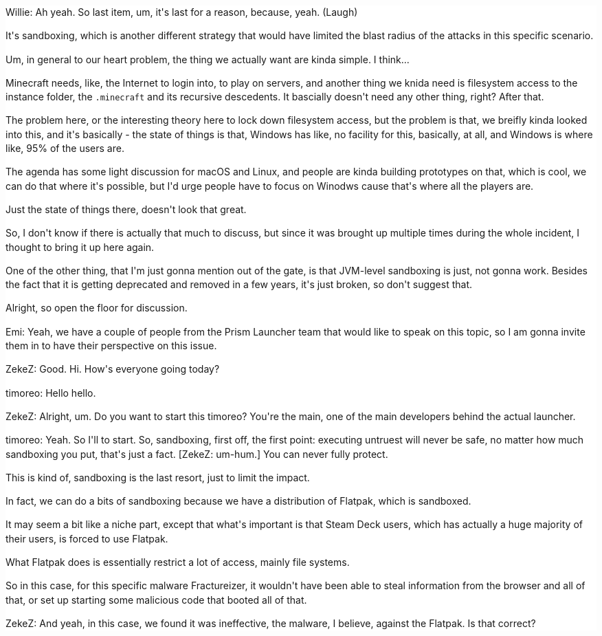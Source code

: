 Willie: Ah yeah. So last item, um, it's last for a reason, because, yeah. (Laugh) 

It's sandboxing, which is another different strategy that would have limited the blast radius of the attacks in this specific scenario. 

Um, in general to our heart problem, the thing we actually want are kinda simple. I think... 

Minecraft needs, like, the Internet to login into, to play on servers, and another thing we knida need is filesystem access to the instance folder, the `.minecraft` and its recursive descedents. It bascially doesn't need any other thing, right? After that. 

The problem here, or the interesting theory here to lock down filesystem access, but the problem is that, we breifly kinda looked into this, and it's basically - the state of things is that, Windows has like, no facility for this, basically, at all, and Windows is where like, 95% of the users are. 

The agenda has some light discussion for macOS and Linux, and people are kinda building prototypes on that, which is cool, we can do that where it's possible, but I'd urge people have to focus on Winodws cause that's where all the players are.  

Just the state of things there, doesn't look that great. 

So, I don't know if there is actually that much to discuss, but since it was brought up multiple times during the whole incident, I thought to bring it up here again. 

One of the other thing, that I'm just gonna mention out of the gate, is that JVM-level sandboxing is just, not gonna work. Besides the fact that it is getting deprecated and removed in a few years, it's just broken, so don't suggest that. 

Alright, so open the floor for discussion. 

Emi: Yeah, we have a couple of people from the Prism Launcher team that would like to speak on this topic, so I am gonna invite them in to have their perspective on this issue. 

ZekeZ: Good. Hi. How's everyone going today?

timoreo: Hello hello.

ZekeZ: Alright, um. Do you want to start this timoreo? You're the main, one of the main developers behind the actual launcher. 

timoreo: Yeah. So I'll to start. So, sandboxing, first off, the first point: executing untruest will never be safe, no matter how much sandboxing you put, that's just a fact. [ZekeZ: um-hum.] You can never fully protect. 

This is kind of, sandboxing is the last resort, just to limit the impact. 

In fact, we can do a bits of sandboxing because we have a distribution of Flatpak, which is sandboxed. 

It may seem a bit like a niche part, except that what's important is that Steam Deck users, which has actually a huge majority of their users, is forced to use Flatpak.

What Flatpak does is essentially restrict a lot of access, mainly file systems.  

So in this case, for this specific malware Fractureizer, it wouldn't have been able to steal information from the browser and all of that, or set up starting some malicious code that booted all of that.

ZekeZ: And yeah, in this case, we found it was ineffective, the malware, I believe, against the Flatpak. Is that correct?
